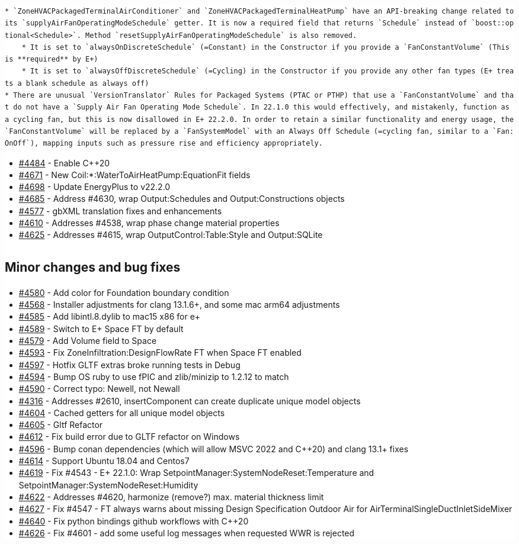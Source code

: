     * `ZoneHVACPackagedTerminalAirConditioner` and `ZoneHVACPackagedTerminalHeatPump` have an API-breaking change related to its `supplyAirFanOperatingModeSchedule` getter. It is now a required field that returns `Schedule` instead of `boost::optional<Schedule>`. Method `resetSupplyAirFanOperatingModeSchedule` is also removed.
        * It is set to `alwaysOnDiscreteSchedule` (=Constant) in the Constructor if you provide a `FanConstantVolume` (This is **required** by E+)
        * It is set to `alwaysOffDiscreteSchedule` (=Cycling) in the Constructor if you provide any other fan types (E+ treats a blank schedule as always off)
    * There are unusual `VersionTranslator` Rules for Packaged Systems (PTAC or PTHP) that use a `FanConstantVolume` and that do not have a `Supply Air Fan Operating Mode Schedule`. In 22.1.0 this would effectively, and mistakenly, function as a cycling fan, but this is now disallowed in E+ 22.2.0. In order to retain a similar functionality and energy usage, the `FanConstantVolume` will be replaced by a `FanSystemModel` with an Always Off Schedule (=cycling fan, similar to a `Fan:OnOff`), mapping inputs such as pressure rise and efficiency appropriately.
* [#4484](https://github.com/NREL/OpenStudio/pull/4484) - Enable C++20
* [#4671](https://github.com/NREL/OpenStudio/pull/4671) - New Coil:*:WaterToAirHeatPump:EquationFit fields
* [#4698](https://github.com/NREL/OpenStudio/pull/4698) - Update EnergyPlus to v22.2.0
* [#4685](https://github.com/NREL/OpenStudio/pull/4685) - Address #4630, wrap Output:Schedules and Output:Constructions objects
* [#4577](https://github.com/NREL/OpenStudio/pull/4577) - gbXML translation fixes and enhancements
* [#4610](https://github.com/NREL/OpenStudio/pull/4610) - Addresses #4538, wrap phase change material properties
* [#4625](https://github.com/NREL/OpenStudio/pull/4625) - Addresses #4615, wrap OutputControl:Table:Style and Output:SQLite 

## Minor changes and bug fixes

* [#4580](https://github.com/NREL/OpenStudio/pull/4580) - Add color for Foundation boundary condition
* [#4568](https://github.com/NREL/OpenStudio/pull/4568) - Installer adjustments for clang 13.1.6+, and some mac arm64 adjustments
* [#4585](https://github.com/NREL/OpenStudio/pull/4585) - Add libintl.8.dylib to mac15 x86 for e+
* [#4589](https://github.com/NREL/OpenStudio/pull/4589) - Switch to E+ Space FT by default
* [#4579](https://github.com/NREL/OpenStudio/pull/4579) - Add Volume field to Space
* [#4593](https://github.com/NREL/OpenStudio/pull/4593) - Fix ZoneInfiltration:DesignFlowRate FT when Space FT enabled
* [#4597](https://github.com/NREL/OpenStudio/pull/4597) - Hotfix GLTF extras broke running tests in Debug
* [#4594](https://github.com/NREL/OpenStudio/pull/4594) - Bump OS ruby to use fPIC and zlib/minizip to 1.2.12 to match
* [#4590](https://github.com/NREL/OpenStudio/pull/4590) - Correct typo: Newell, not Newall
* [#4316](https://github.com/NREL/OpenStudio/pull/4316) - Addresses #2610, insertComponent can create duplicate unique model objects
* [#4604](https://github.com/NREL/OpenStudio/pull/4604) - Cached getters for all unique model objects
* [#4605](https://github.com/NREL/OpenStudio/pull/4605) - Gltf Refactor
* [#4612](https://github.com/NREL/OpenStudio/pull/4612) - Fix build error due to GLTF refactor on Windows
* [#4596](https://github.com/NREL/OpenStudio/pull/4596) - Bump conan dependencies (which will allow MSVC 2022 and C++20) and clang 13.1+ fixes
* [#4614](https://github.com/NREL/OpenStudio/pull/4614) - Support Ubuntu 18.04 and Centos7
* [#4619](https://github.com/NREL/OpenStudio/pull/4619) - Fix #4543 - E+ 22.1.0: Wrap SetpointManager:SystemNodeReset:Temperature and SetpointManager:SystemNodeReset:Humidity
* [#4622](https://github.com/NREL/OpenStudio/pull/4622) - Addresses #4620, harmonize (remove?) max. material thickness limit
* [#4627](https://github.com/NREL/OpenStudio/pull/4627) - Fix #4547 - FT always warns about missing Design Specification Outdoor Air for AirTerminalSingleDuctInletSideMixer
* [#4640](https://github.com/NREL/OpenStudio/pull/4640) - Fix python bindings github workflows with C++20
* [#4626](https://github.com/NREL/OpenStudio/pull/4626) - Fix #4601 - add some useful log messages when requested WWR is rejected